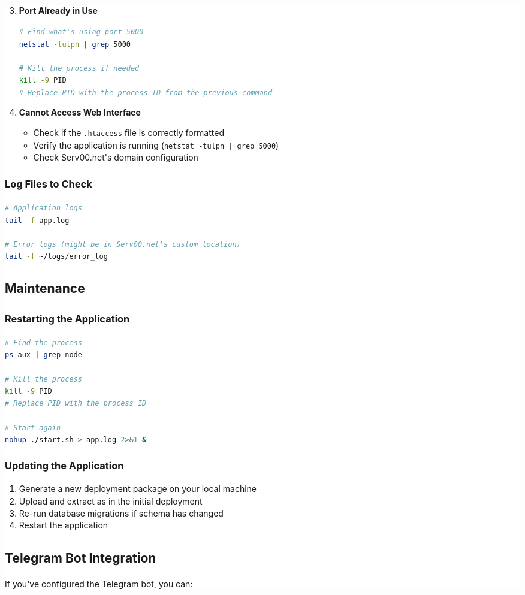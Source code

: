 3. **Port Already in Use**

   ```bash
   # Find what's using port 5000
   netstat -tulpn | grep 5000
   
   # Kill the process if needed
   kill -9 PID
   # Replace PID with the process ID from the previous command
   ```

4. **Cannot Access Web Interface**

   - Check if the `.htaccess` file is correctly formatted
   - Verify the application is running (`netstat -tulpn | grep 5000`)
   - Check Serv00.net's domain configuration

### Log Files to Check

```bash
# Application logs
tail -f app.log

# Error logs (might be in Serv00.net's custom location)
tail -f ~/logs/error_log
```

## Maintenance

### Restarting the Application

```bash
# Find the process
ps aux | grep node

# Kill the process
kill -9 PID
# Replace PID with the process ID

# Start again
nohup ./start.sh > app.log 2>&1 &
```

### Updating the Application

1. Generate a new deployment package on your local machine
2. Upload and extract as in the initial deployment
3. Re-run database migrations if schema has changed
4. Restart the application

## Telegram Bot Integration

If you've configured the Telegram bot, you can:
